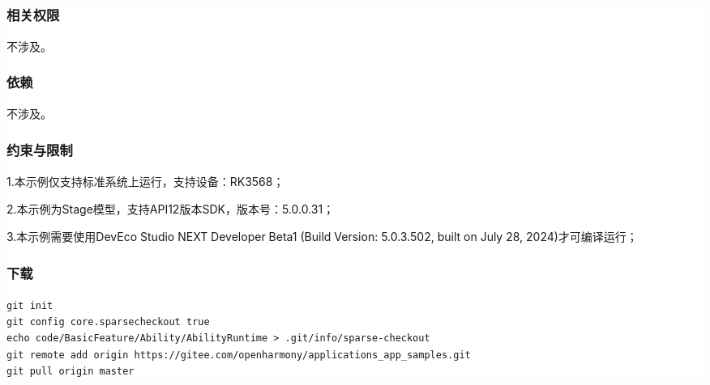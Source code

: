 ### 相关权限

不涉及。

### 依赖

不涉及。

### 约束与限制

1.本示例仅支持标准系统上运行，支持设备：RK3568；

2.本示例为Stage模型，支持API12版本SDK，版本号：5.0.0.31；

3.本示例需要使用DevEco Studio NEXT Developer Beta1 (Build Version: 5.0.3.502, built on July 28, 2024)才可编译运行；

### 下载

```shell
git init
git config core.sparsecheckout true
echo code/BasicFeature/Ability/AbilityRuntime > .git/info/sparse-checkout
git remote add origin https://gitee.com/openharmony/applications_app_samples.git
git pull origin master
```



